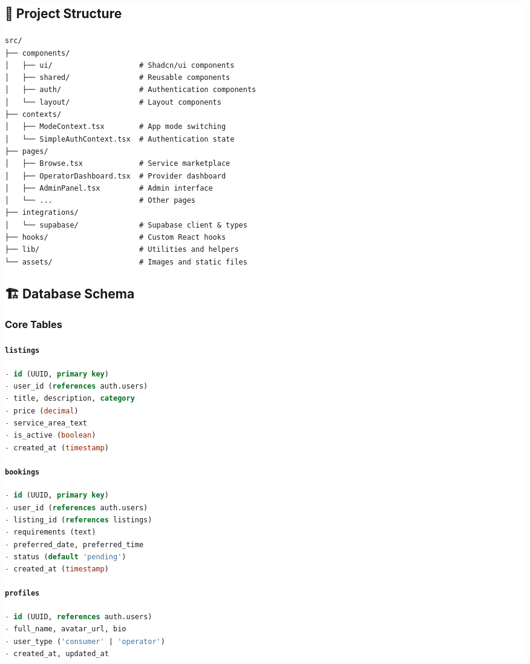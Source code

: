 ## 📂 Project Structure

```
src/
├── components/
│   ├── ui/                    # Shadcn/ui components
│   ├── shared/                # Reusable components
│   ├── auth/                  # Authentication components
│   └── layout/                # Layout components
├── contexts/
│   ├── ModeContext.tsx        # App mode switching
│   └── SimpleAuthContext.tsx  # Authentication state
├── pages/
│   ├── Browse.tsx             # Service marketplace
│   ├── OperatorDashboard.tsx  # Provider dashboard
│   ├── AdminPanel.tsx         # Admin interface
│   └── ...                    # Other pages
├── integrations/
│   └── supabase/              # Supabase client & types
├── hooks/                     # Custom React hooks
├── lib/                       # Utilities and helpers
└── assets/                    # Images and static files
```

## 🏗️ Database Schema

### Core Tables

#### `listings`
```sql
- id (UUID, primary key)
- user_id (references auth.users)
- title, description, category
- price (decimal)
- service_area_text
- is_active (boolean)
- created_at (timestamp)
```

#### `bookings`
```sql
- id (UUID, primary key)
- user_id (references auth.users)
- listing_id (references listings)
- requirements (text)
- preferred_date, preferred_time
- status (default 'pending')
- created_at (timestamp)
```

#### `profiles`
```sql
- id (UUID, references auth.users)
- full_name, avatar_url, bio
- user_type ('consumer' | 'operator')
- created_at, updated_at
```
